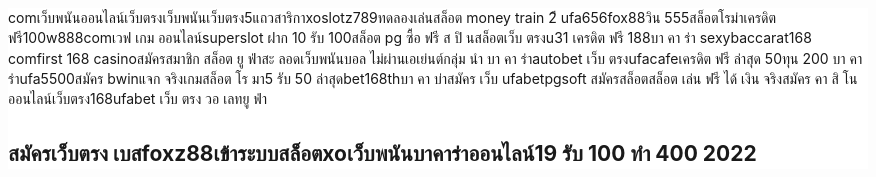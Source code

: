 comเว็บพนันออนไลน์เว็บตรงเว็บพนันเว็บตรง5แถวสาริกาxoslotz789ทดลองเล่นสล็อต money train 2ี ufa656fox88วิน 555สล็อตโรม่าเครดิตฟรี100w888comเวฟ เกม ออนไลน์superslot ฝาก 10 รับ 100สล็อต pg ซื้อ ฟรี ส ปิ นสล็อตเว็บ ตรงu31 เครดิต ฟรี 188บา คา ร่า sexybaccarat168 comfirst 168 casinoสมัครสมาชิก สล็อต ยู ฟ่าสะ ลอดเว็บพนันบอล ไม่ผ่านเอเย่นต์กลุ่ม นํา บา คา ร่าautobet เว็บ ตรงufacafeเครดิต ฟรี ล่าสุด 50ทุน 200 บา คา ร่าufa5500สมัคร bwinแจก จริงเกมสล็อต โร มา5 รับ 50 ล่าสุดbet168thบา คา บ่าสมัคร เว็บ ufabetpgsoft สมัครสล็อตสล็อต เล่น ฟรี ได้ เงิน จริงสมัคร คา สิ โน ออนไลน์เว็บตรง168ufabet เว็บ ตรง วอ เลทยู ฟ่า 

## สมัครเว็บตรง เบสfoxz88เข้าระบบสล็อตxoเว็บพนันบาคาร่าออนไลน์19 รับ 100 ทํา 400 2022
